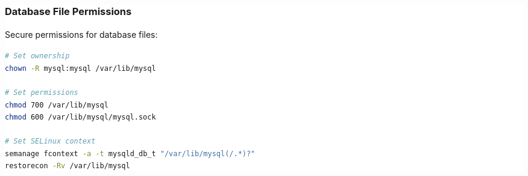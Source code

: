 ### Database File Permissions

Secure permissions for database files:

```bash
# Set ownership
chown -R mysql:mysql /var/lib/mysql

# Set permissions
chmod 700 /var/lib/mysql
chmod 600 /var/lib/mysql/mysql.sock

# Set SELinux context
semanage fcontext -a -t mysqld_db_t "/var/lib/mysql(/.*)?"
restorecon -Rv /var/lib/mysql
```